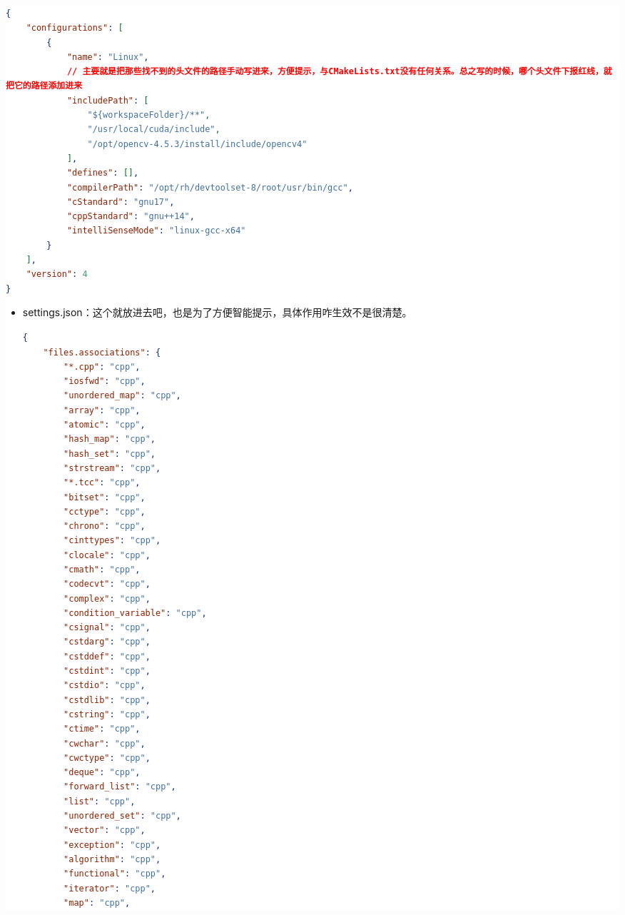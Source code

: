   ```json
  {
      "configurations": [
          {
              "name": "Linux",
              // 主要就是把那些找不到的头文件的路径手动写进来，方便提示，与CMakeLists.txt没有任何关系。总之写的时候，哪个头文件下报红线，就把它的路径添加进来
              "includePath": [
                  "${workspaceFolder}/**",
                  "/usr/local/cuda/include",
                  "/opt/opencv-4.5.3/install/include/opencv4"
              ],
              "defines": [],
              "compilerPath": "/opt/rh/devtoolset-8/root/usr/bin/gcc",
              "cStandard": "gnu17",
              "cppStandard": "gnu++14",
              "intelliSenseMode": "linux-gcc-x64"
          }
      ],
      "version": 4
  }
  ```

- settings.json：这个就放进去吧，也是为了方便智能提示，具体作用咋生效不是很清楚。

  ```json
  {
      "files.associations": {
          "*.cpp": "cpp",
          "iosfwd": "cpp",
          "unordered_map": "cpp",
          "array": "cpp",
          "atomic": "cpp",
          "hash_map": "cpp",
          "hash_set": "cpp",
          "strstream": "cpp",
          "*.tcc": "cpp",
          "bitset": "cpp",
          "cctype": "cpp",
          "chrono": "cpp",
          "cinttypes": "cpp",
          "clocale": "cpp",
          "cmath": "cpp",
          "codecvt": "cpp",
          "complex": "cpp",
          "condition_variable": "cpp",
          "csignal": "cpp",
          "cstdarg": "cpp",
          "cstddef": "cpp",
          "cstdint": "cpp",
          "cstdio": "cpp",
          "cstdlib": "cpp",
          "cstring": "cpp",
          "ctime": "cpp",
          "cwchar": "cpp",
          "cwctype": "cpp",
          "deque": "cpp",
          "forward_list": "cpp",
          "list": "cpp",
          "unordered_set": "cpp",
          "vector": "cpp",
          "exception": "cpp",
          "algorithm": "cpp",
          "functional": "cpp",
          "iterator": "cpp",
          "map": "cpp",
  ```